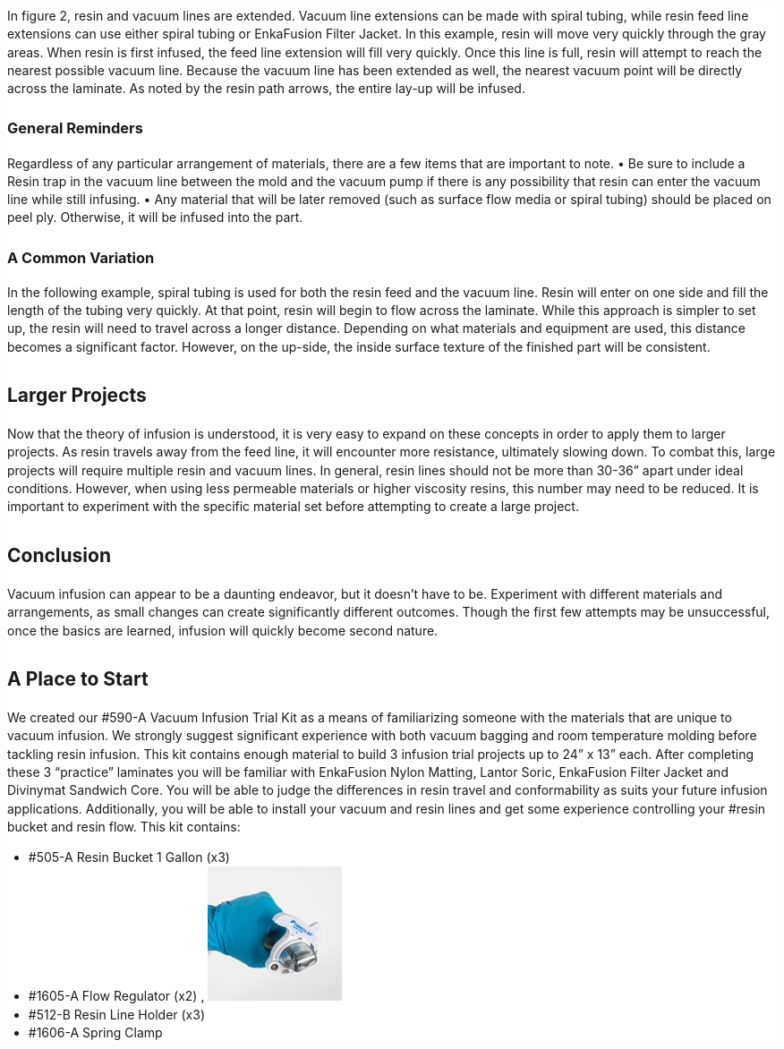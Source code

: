 In figure 2, resin and vacuum lines are extended. Vacuum line extensions can be made with spiral tubing, while resin feed line extensions can use either spiral tubing or EnkaFusion Filter Jacket. In this example, resin will move very quickly through the gray areas. When resin is first infused, the feed line extension will fill very quickly. Once this line is full, resin will attempt to 
reach the nearest possible vacuum line. Because the vacuum line has been extended as well, the nearest vacuum point will be directly across the laminate. As noted by the resin path arrows, the entire lay-up will be infused. 
### General Reminders 
Regardless of any particular arrangement of materials, there are a few items that are important to note. 
• Be sure to include a Resin trap in the vacuum line between the mold and the vacuum 
pump if there is any possibility that resin can enter the vacuum line while still infusing. 
• Any material that will be later removed (such as surface flow media or spiral tubing) 
should be placed on peel ply. Otherwise, it will be infused into the part. 
### A Common Variation 
In the following example, spiral tubing is used for both the resin feed and the vacuum line. Resin will enter on one side and fill the length of the tubing very quickly. At that point, resin will begin to flow across the laminate. While this approach is simpler to set up, the resin will need to travel across a longer distance. Depending on what materials and equipment are used, this distance 
becomes a significant factor. However, on the up-side, the inside surface texture of the finished 
part will be consistent. 
## Larger Projects 
Now that the theory of infusion is understood, it is very easy to expand on these concepts in order to apply them to larger projects. As resin travels away from the feed line, it will encounter more resistance, ultimately slowing down. To combat this, large projects will require multiple resin and vacuum lines. In general, resin lines should not be more than 30-36” apart under ideal conditions. However, when using less permeable materials or higher viscosity resins, this number may need to be reduced. It is important to experiment with the specific material set before attempting to create a large project. 
## Conclusion 
Vacuum infusion can appear to be a daunting endeavor, but it doesn’t have to be. Experiment with different materials and arrangements, as small changes can create significantly different outcomes. Though the first few attempts may be unsuccessful, once the basics are learned, infusion will quickly become second nature. 
## A Place to Start 
We created our #590-A Vacuum Infusion Trial Kit as a means of familiarizing someone with the materials that are unique to vacuum infusion. We strongly suggest significant experience with both vacuum bagging and room temperature molding before tackling resin infusion. 
This kit contains enough material to build 3 infusion trial projects up to 24” x 13” each. After completing these 3 “practice” laminates you will be familiar with EnkaFusion Nylon Matting, Lantor Soric, EnkaFusion Filter Jacket and Divinymat Sandwich Core. You will be able to judge the differences in resin travel and conformability as suits your future infusion applications. 
Additionally, you will be able to install your vacuum and resin lines and get some experience controlling your #resin bucket and resin flow. 
This kit contains: 

* #505-A Resin Bucket 1 Gallon (x3)
* #1605-A Flow Regulator (x2) , ![FlowRegulator.jpg](./FlowRegulator.jpg)
* #512-B Resin Line Holder (x3) 
* #1606-A Spring Clamp 